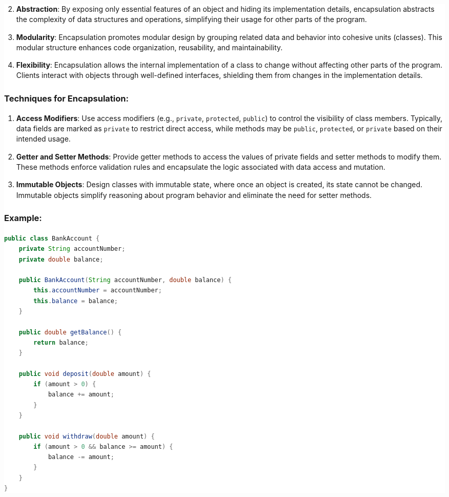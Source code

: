 2. **Abstraction**: By exposing only essential features of an object and hiding its implementation details, encapsulation abstracts the complexity of data structures and operations, simplifying their usage for other parts of the program.

3. **Modularity**: Encapsulation promotes modular design by grouping related data and behavior into cohesive units (classes). This modular structure enhances code organization, reusability, and maintainability.

4. **Flexibility**: Encapsulation allows the internal implementation of a class to change without affecting other parts of the program. Clients interact with objects through well-defined interfaces, shielding them from changes in the implementation details.

### Techniques for Encapsulation:
1. **Access Modifiers**: Use access modifiers (e.g., `private`, `protected`, `public`) to control the visibility of class members. Typically, data fields are marked as `private` to restrict direct access, while methods may be `public`, `protected`, or `private` based on their intended usage.

2. **Getter and Setter Methods**: Provide getter methods to access the values of private fields and setter methods to modify them. These methods enforce validation rules and encapsulate the logic associated with data access and mutation.

3. **Immutable Objects**: Design classes with immutable state, where once an object is created, its state cannot be changed. Immutable objects simplify reasoning about program behavior and eliminate the need for setter methods.

### Example:
```java
public class BankAccount {
    private String accountNumber;
    private double balance;

    public BankAccount(String accountNumber, double balance) {
        this.accountNumber = accountNumber;
        this.balance = balance;
    }

    public double getBalance() {
        return balance;
    }

    public void deposit(double amount) {
        if (amount > 0) {
            balance += amount;
        }
    }

    public void withdraw(double amount) {
        if (amount > 0 && balance >= amount) {
            balance -= amount;
        }
    }
}
```
